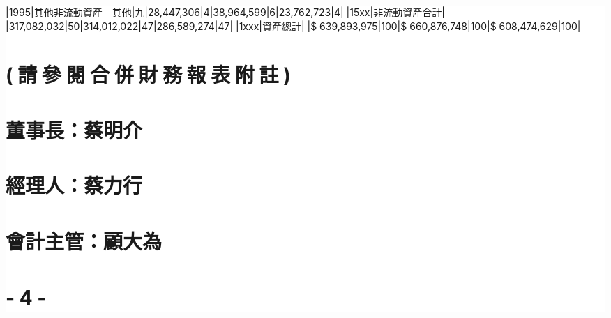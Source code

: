 |1995|其他非流動資產－其他|九|28,447,306|4|38,964,599|6|23,762,723|4|
|15xx|非流動資產合計| |317,082,032|50|314,012,022|47|286,589,274|47|
|1xxx|資產總計| |$ 639,893,975|100|$ 660,876,748|100|$ 608,474,629|100|

# ( 請 參 閱 合 併 財 務 報 表 附 註 )

# 董事長：蔡明介

# 經理人：蔡力行

# 會計主管：顧大為

# - 4 -